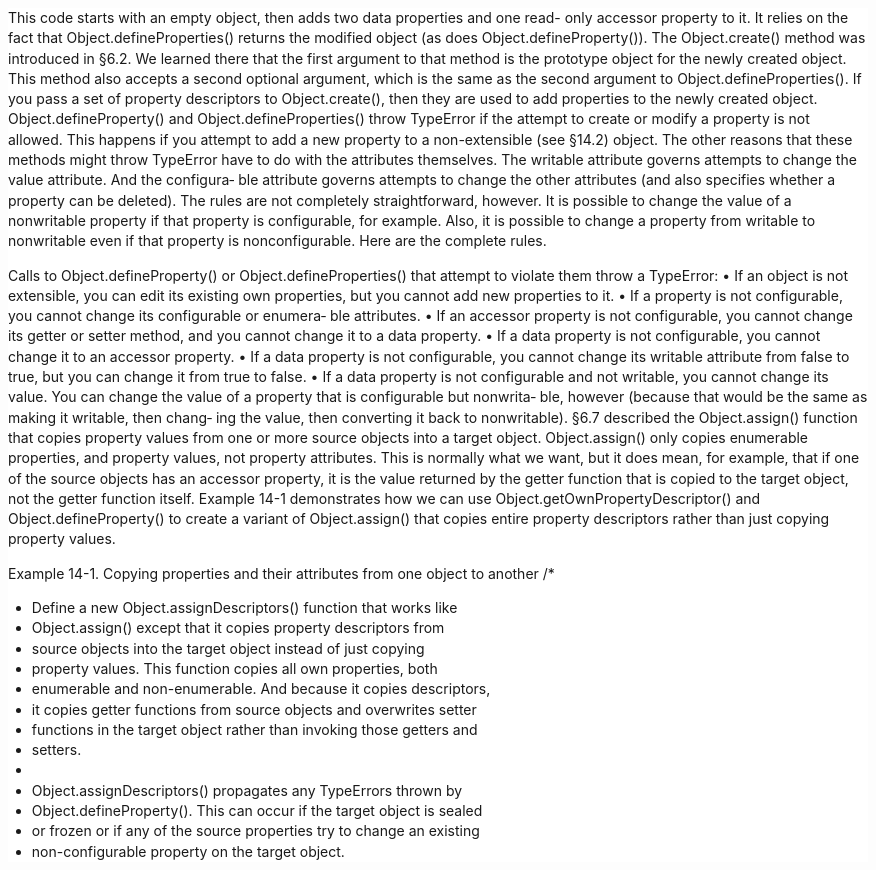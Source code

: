 This code starts with an empty object, then adds two data properties and one read- only accessor property to it. It relies on the fact that Object.defineProperties() returns the modified object (as does Object.defineProperty()).
The Object.create() method was introduced in §6.2. We learned there that the first argument to that method is the prototype object for the newly created object. This method also accepts a second optional argument, which is the same as the second argument to Object.defineProperties(). If you pass a set of property descriptors to Object.create(), then they are used to add properties to the newly created object.
Object.defineProperty() and Object.defineProperties() throw TypeError if the attempt to create or modify a property is not allowed. This happens if you attempt to add a new property to a non-extensible (see §14.2) object. The other reasons that these methods might throw TypeError have to do with the attributes themselves. The writable attribute governs attempts to change the value attribute. And the configura‐ ble attribute governs attempts to change the other attributes (and also specifies whether a property can be deleted). The rules are not completely straightforward, however. It is possible to change the value of a nonwritable property if that property is configurable, for example. Also, it is possible to change a property from writable to nonwritable even if that property is nonconfigurable. Here are the complete rules.

Calls to Object.defineProperty() or Object.defineProperties() that attempt to violate them throw a TypeError:
• If an object is not extensible, you can edit its existing own properties, but you cannot add new properties to it.
• If a property is not configurable, you cannot change its configurable or enumera‐ ble attributes.
• If an accessor property is not configurable, you cannot change its getter or setter method, and you cannot change it to a data property.
• If a data property is not configurable, you cannot change it to an accessor property.
• If a data property is not configurable, you cannot change its writable attribute from false to true, but you can change it from true to false.
• If a data property is not configurable and not writable, you cannot change its value. You can change the value of a property that is configurable but nonwrita‐ ble, however (because that would be the same as making it writable, then chang‐ ing the value, then converting it back to nonwritable).
§6.7 described the Object.assign() function that copies property values from one or more source objects into a target object. Object.assign() only copies enumerable properties, and property values, not property attributes. This is normally what we want, but it does mean, for example, that if one of the source objects has an accessor property, it is the value returned by the getter function that is copied to the target object, not the getter function itself. Example 14-1 demonstrates how we can use Object.getOwnPropertyDescriptor() and Object.defineProperty() to create a variant of Object.assign() that copies entire property descriptors rather than just copying property values.

Example 14-1. Copying properties and their attributes from one object to another
/\*

- Define a new Object.assignDescriptors() function that works like
- Object.assign() except that it copies property descriptors from
- source objects into the target object instead of just copying
- property values. This function copies all own properties, both
- enumerable and non-enumerable. And because it copies descriptors,
- it copies getter functions from source objects and overwrites setter
- functions in the target object rather than invoking those getters and
- setters.
-
- Object.assignDescriptors() propagates any TypeErrors thrown by
- Object.defineProperty(). This can occur if the target object is sealed
- or frozen or if any of the source properties try to change an existing
- non-configurable property on the target object.
